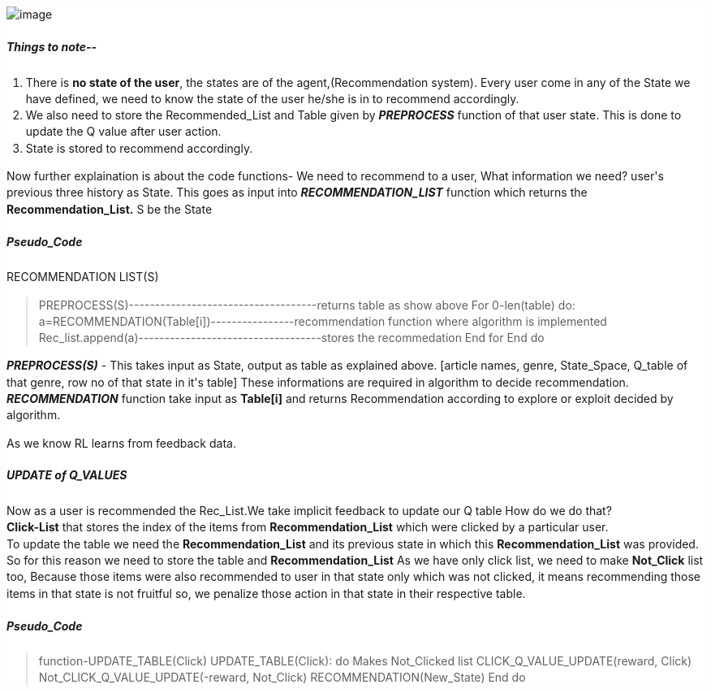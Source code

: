 ![image](https://cdn-media-1.freecodecamp.org/images/oQPHTmuB6tz7CVy3L05K1NlBmS6L8MUkgOud)

##### Things to note--
1. There is **no state of the user**, the states are of the agent,(Recommendation system). Every user come in any of the State we have defined, we need to know the state of the user he/she is in to recommend accordingly.
2. We also need to store the Recommended_List and Table given by ***PREPROCESS*** function of that user state. This is done to update the Q value after user action.
3. State is stored to recommend accordingly.

Now further explaination is about the code functions-
We need to recommend to a user, What information we need?
user's previous three history as State. This goes as input into ***RECOMMENDATION_LIST*** function which returns the **Recommendation_List.**
S be the State
##### Pseudo_Code
RECOMMENDATION LIST(S)
  > PREPROCESS(S)------------------------------------returns table as show above
   For 0-len(table) do:
        a=RECOMMENDATION(Table[i])----------------recommendation function where algorithm is implemented
        Rec_list.append(a)-----------------------------------stores the recommedation
   End for
> End do

***PREPROCESS(S)*** - This takes input as State, output as table as explained above.
[article names, genre, State_Space, Q_table of that genre, row no of that state in it's table]
These informations are required in algorithm to decide recommendation.
 ***RECOMMENDATION*** function take input as **Table[i]** and returns Recommendation according to explore or exploit decided by algorithm.

As we know RL learns from feedback data.

##### UPDATE of Q_VALUES
Now as a user is recommended the Rec_List.We take implicit feedback to update our Q table
How do we do that?  
**Click-List** that stores the index of the items from **Recommendation_List** which were clicked by a particular user.    
To update the table we need the **Recommendation_List** and its previous state in which this **Recommendation_List** was provided. So for this reason we need to store the table and **Recommendation_List**
As we have only click list, we need to make **Not_Click** list too, Because those items were also recommended to user in that state only which was not clicked, it means recommending those items in that state is not fruitful so, we penalize those action in that state in their respective table.
##### Pseudo_Code
>function-UPDATE_TABLE(Click)
UPDATE_TABLE(Click): do
    Makes Not_Clicked list
    CLICK_Q_VALUE_UPDATE(reward, Click)
    Not_CLICK_Q_VALUE_UPDATE(-reward, Not_Click)
    RECOMMENDATION(New_State)
>End do
